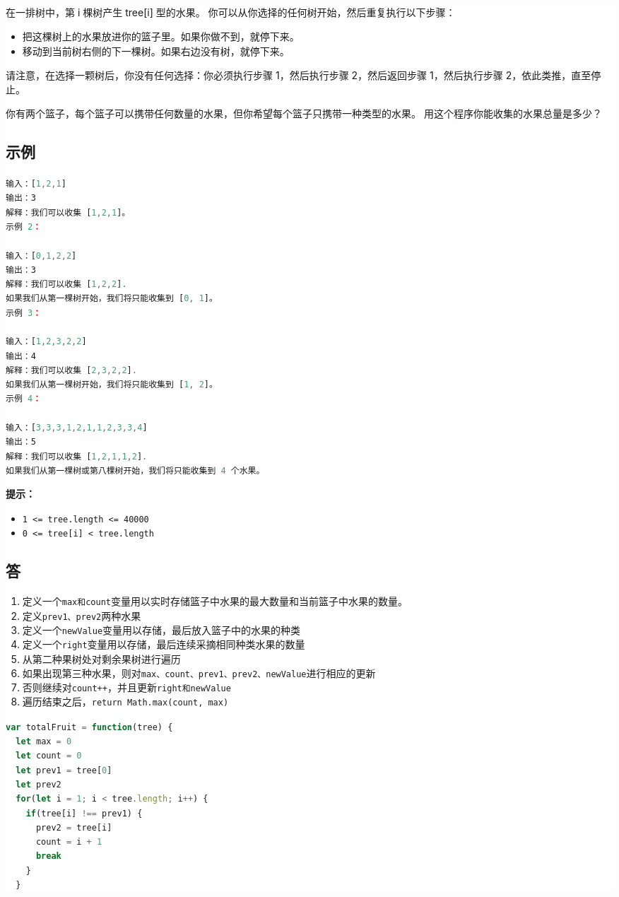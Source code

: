 在一排树中，第 i 棵树产生 tree[i] 型的水果。
你可以从你选择的任何树开始，然后重复执行以下步骤：

* 把这棵树上的水果放进你的篮子里。如果你做不到，就停下来。
* 移动到当前树右侧的下一棵树。如果右边没有树，就停下来。

请注意，在选择一颗树后，你没有任何选择：你必须执行步骤 1，然后执行步骤 2，然后返回步骤 1，然后执行步骤 2，依此类推，直至停止。

你有两个篮子，每个篮子可以携带任何数量的水果，但你希望每个篮子只携带一种类型的水果。
用这个程序你能收集的水果总量是多少？

## 示例

```javascript
输入：[1,2,1]
输出：3
解释：我们可以收集 [1,2,1]。
示例 2：

输入：[0,1,2,2]
输出：3
解释：我们可以收集 [1,2,2].
如果我们从第一棵树开始，我们将只能收集到 [0, 1]。
示例 3：

输入：[1,2,3,2,2]
输出：4
解释：我们可以收集 [2,3,2,2].
如果我们从第一棵树开始，我们将只能收集到 [1, 2]。
示例 4：

输入：[3,3,3,1,2,1,1,2,3,3,4]
输出：5
解释：我们可以收集 [1,2,1,1,2].
如果我们从第一棵树或第八棵树开始，我们将只能收集到 4 个水果。
```

**提示：**

* `1 <= tree.length <= 40000`
* `0 <= tree[i] < tree.length`

## 答

1. 定义一个`max和count`变量用以实时存储篮子中水果的最大数量和当前篮子中水果的数量。
2. 定义`prev1、prev2`两种水果
3. 定义一个`newValue`变量用以存储，最后放入篮子中的水果的种类
4. 定义一个`right`变量用以存储，最后连续采摘相同种类水果的数量
5. 从第二种果树处对剩余果树进行遍历
6. 如果出现第三种水果，则对`max、count、prev1、prev2、newValue`进行相应的更新
7. 否则继续对`count++`，并且更新`right和newValue`
8. 遍历结束之后，`return Math.max(count, max)`

```javascript
var totalFruit = function(tree) {
  let max = 0
  let count = 0
  let prev1 = tree[0]
  let prev2
  for(let i = 1; i < tree.length; i++) {
    if(tree[i] !== prev1) {
      prev2 = tree[i]
      count = i + 1
      break
    }
  }
```